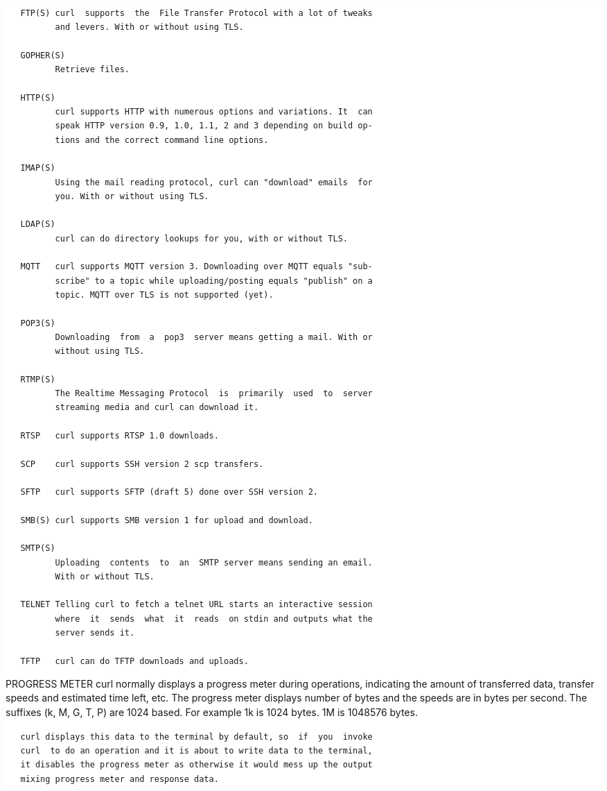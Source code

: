        FTP(S) curl  supports  the  File Transfer Protocol with a lot of tweaks
              and levers. With or without using TLS.

       GOPHER(S)
              Retrieve files.

       HTTP(S)
              curl supports HTTP with numerous options and variations. It  can
              speak HTTP version 0.9, 1.0, 1.1, 2 and 3 depending on build op-
              tions and the correct command line options.

       IMAP(S)
              Using the mail reading protocol, curl can "download" emails  for
              you. With or without using TLS.

       LDAP(S)
              curl can do directory lookups for you, with or without TLS.

       MQTT   curl supports MQTT version 3. Downloading over MQTT equals "sub-
              scribe" to a topic while uploading/posting equals "publish" on a
              topic. MQTT over TLS is not supported (yet).

       POP3(S)
              Downloading  from  a  pop3  server means getting a mail. With or
              without using TLS.

       RTMP(S)
              The Realtime Messaging Protocol  is  primarily  used  to  server
              streaming media and curl can download it.

       RTSP   curl supports RTSP 1.0 downloads.

       SCP    curl supports SSH version 2 scp transfers.

       SFTP   curl supports SFTP (draft 5) done over SSH version 2.

       SMB(S) curl supports SMB version 1 for upload and download.

       SMTP(S)
              Uploading  contents  to  an  SMTP server means sending an email.
              With or without TLS.

       TELNET Telling curl to fetch a telnet URL starts an interactive session
              where  it  sends  what  it  reads  on stdin and outputs what the
              server sends it.

       TFTP   curl can do TFTP downloads and uploads.

PROGRESS METER
       curl normally displays a progress meter during  operations,  indicating
       the  amount  of  transferred  data,  transfer speeds and estimated time
       left, etc. The progress meter displays number of bytes and  the  speeds
       are  in  bytes per second. The suffixes (k, M, G, T, P) are 1024 based.
       For example 1k is 1024 bytes. 1M is 1048576 bytes.

       curl displays this data to the terminal by default, so  if  you  invoke
       curl  to do an operation and it is about to write data to the terminal,
       it disables the progress meter as otherwise it would mess up the output
       mixing progress meter and response data.
